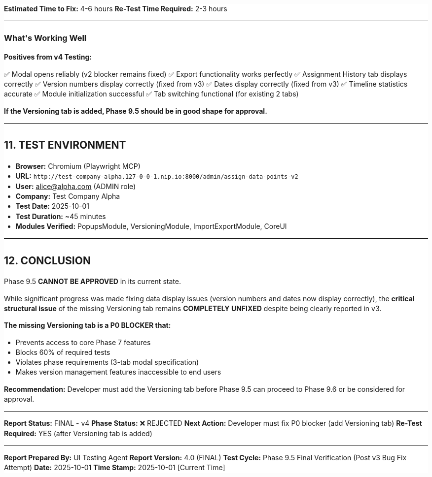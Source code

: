 **Estimated Time to Fix:** 4-6 hours
**Re-Test Time Required:** 2-3 hours

---

### What's Working Well

**Positives from v4 Testing:**

✅ Modal opens reliably (v2 blocker remains fixed)
✅ Export functionality works perfectly
✅ Assignment History tab displays correctly
✅ Version numbers display correctly (fixed from v3)
✅ Dates display correctly (fixed from v3)
✅ Timeline statistics accurate
✅ Module initialization successful
✅ Tab switching functional (for existing 2 tabs)

**If the Versioning tab is added, Phase 9.5 should be in good shape for approval.**

---

## 11. TEST ENVIRONMENT

- **Browser:** Chromium (Playwright MCP)
- **URL:** `http://test-company-alpha.127-0-0-1.nip.io:8000/admin/assign-data-points-v2`
- **User:** alice@alpha.com (ADMIN role)
- **Company:** Test Company Alpha
- **Test Date:** 2025-10-01
- **Test Duration:** ~45 minutes
- **Modules Verified:** PopupsModule, VersioningModule, ImportExportModule, CoreUI

---

## 12. CONCLUSION

Phase 9.5 **CANNOT BE APPROVED** in its current state.

While significant progress was made fixing data display issues (version numbers and dates now display correctly), the **critical structural issue** of the missing Versioning tab remains **COMPLETELY UNFIXED** despite being clearly reported in v3.

**The missing Versioning tab is a P0 BLOCKER that:**
- Prevents access to core Phase 7 features
- Blocks 60% of required tests
- Violates phase requirements (3-tab modal specification)
- Makes version management features inaccessible to end users

**Recommendation:** Developer must add the Versioning tab before Phase 9.5 can proceed to Phase 9.6 or be considered for approval.

---

**Report Status:** FINAL - v4
**Phase Status:** ❌ REJECTED
**Next Action:** Developer must fix P0 blocker (add Versioning tab)
**Re-Test Required:** YES (after Versioning tab is added)

---

**Report Prepared By:** UI Testing Agent
**Report Version:** 4.0 (FINAL)
**Test Cycle:** Phase 9.5 Final Verification (Post v3 Bug Fix Attempt)
**Date:** 2025-10-01
**Time Stamp:** 2025-10-01 [Current Time]
